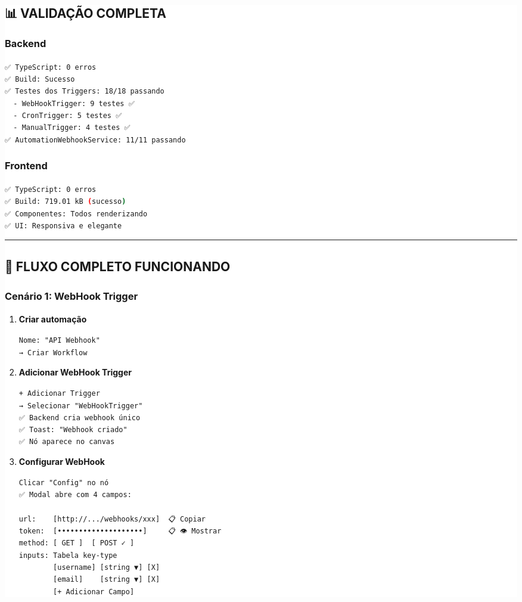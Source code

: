 
## 📊 VALIDAÇÃO COMPLETA

### Backend
```bash
✅ TypeScript: 0 erros
✅ Build: Sucesso
✅ Testes dos Triggers: 18/18 passando
  - WebHookTrigger: 9 testes ✅
  - CronTrigger: 5 testes ✅
  - ManualTrigger: 4 testes ✅
✅ AutomationWebhookService: 11/11 passando
```

### Frontend
```bash
✅ TypeScript: 0 erros
✅ Build: 719.01 kB (sucesso)
✅ Componentes: Todos renderizando
✅ UI: Responsiva e elegante
```

---

## 🎯 FLUXO COMPLETO FUNCIONANDO

### Cenário 1: WebHook Trigger

1. **Criar automação**
   ```
   Nome: "API Webhook"
   → Criar Workflow
   ```

2. **Adicionar WebHook Trigger**
   ```
   + Adicionar Trigger
   → Selecionar "WebHookTrigger"
   ✅ Backend cria webhook único
   ✅ Toast: "Webhook criado"
   ✅ Nó aparece no canvas
   ```

3. **Configurar WebHook**
   ```
   Clicar "Config" no nó
   ✅ Modal abre com 4 campos:
   
   url:    [http://.../webhooks/xxx]  📋 Copiar
   token:  [••••••••••••••••••••]     📋 👁️ Mostrar
   method: [ GET ]  [ POST ✓ ]
   inputs: Tabela key-type
           [username] [string ▼] [X]
           [email]    [string ▼] [X]
           [+ Adicionar Campo]
   ```
